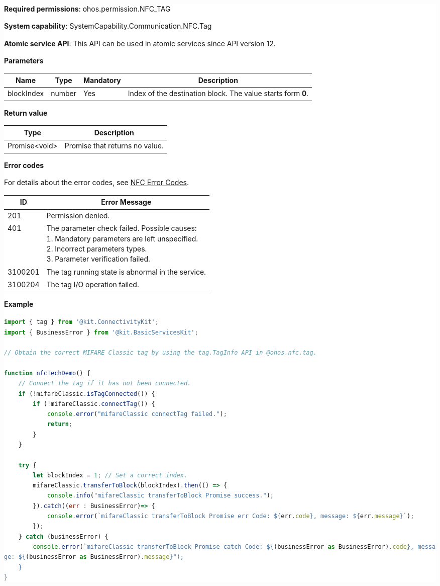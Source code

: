**Required permissions**: ohos.permission.NFC_TAG

**System capability**: SystemCapability.Communication.NFC.Tag

**Atomic service API**: This API can be used in atomic services since API version 12.

**Parameters**

| Name  | Type                   | Mandatory| Description                                  |
| -------- | ----------------------- | ---- | -------------------------------------- |
| blockIndex | number | Yes | Index of the destination block. The value starts form **0**.|

**Return value**

| Type                       | Description                |
| ------------------------- | ------------------ |
| Promise\<void> | Promise that returns no value.|

**Error codes**

For details about the error codes, see [NFC Error Codes](errorcode-nfc.md).

| ID| Error Message|
| ------- | -------|
| 201  | Permission denied. |
| 401  | The parameter check failed. Possible causes: <br>1. Mandatory parameters are left unspecified.<br>2. Incorrect parameters types.<br>3. Parameter verification failed. |
| 3100201 | The tag running state is abnormal in the service. |
| 3100204 | The tag I/O operation failed. |

**Example**

```js
import { tag } from '@kit.ConnectivityKit';
import { BusinessError } from '@kit.BasicServicesKit';

// Obtain the correct MIFARE Classic tag by using the tag.TagInfo API in @ohos.nfc.tag.

function nfcTechDemo() {
    // Connect the tag if it has not been connected.
    if (!mifareClassic.isTagConnected()) {
        if (!mifareClassic.connectTag()) {
            console.error("mifareClassic connectTag failed.");
            return;
        }
    }

    try {
        let blockIndex = 1; // Set a correct index.
        mifareClassic.transferToBlock(blockIndex).then(() => {
            console.info("mifareClassic transferToBlock Promise success.");
        }).catch((err : BusinessError)=> {
            console.error(`mifareClassic transferToBlock Promise err Code: ${err.code}, message: ${err.message}`);
        });
    } catch (businessError) {
        console.error(`mifareClassic transferToBlock Promise catch Code: ${(businessError as BusinessError).code}, message: ${(businessError as BusinessError).message}");
    }
}
```

